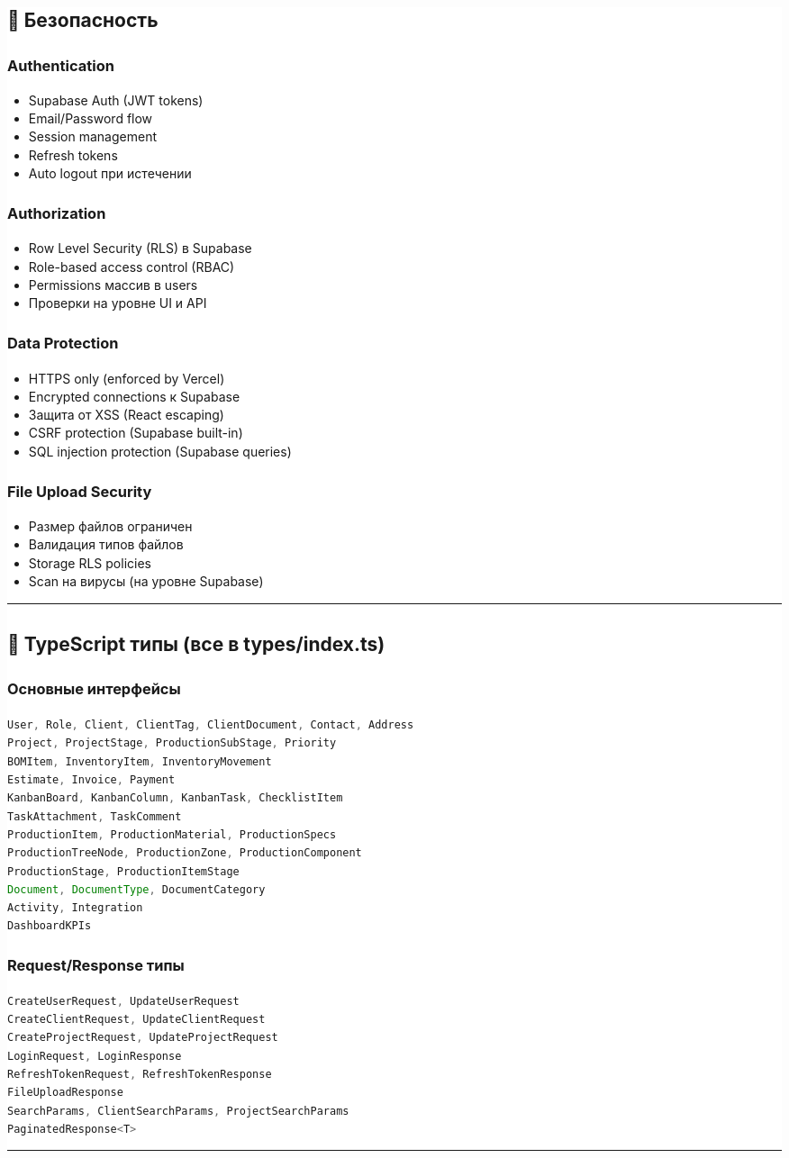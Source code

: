 
## 🔐 Безопасность

### Authentication
- Supabase Auth (JWT tokens)
- Email/Password flow
- Session management
- Refresh tokens
- Auto logout при истечении

### Authorization
- Row Level Security (RLS) в Supabase
- Role-based access control (RBAC)
- Permissions массив в users
- Проверки на уровне UI и API

### Data Protection
- HTTPS only (enforced by Vercel)
- Encrypted connections к Supabase
- Защита от XSS (React escaping)
- CSRF protection (Supabase built-in)
- SQL injection protection (Supabase queries)

### File Upload Security
- Размер файлов ограничен
- Валидация типов файлов
- Storage RLS policies
- Scan на вирусы (на уровне Supabase)

---

## 📝 TypeScript типы (все в types/index.ts)

### Основные интерфейсы
```typescript
User, Role, Client, ClientTag, ClientDocument, Contact, Address
Project, ProjectStage, ProductionSubStage, Priority
BOMItem, InventoryItem, InventoryMovement
Estimate, Invoice, Payment
KanbanBoard, KanbanColumn, KanbanTask, ChecklistItem
TaskAttachment, TaskComment
ProductionItem, ProductionMaterial, ProductionSpecs
ProductionTreeNode, ProductionZone, ProductionComponent
ProductionStage, ProductionItemStage
Document, DocumentType, DocumentCategory
Activity, Integration
DashboardKPIs
```

### Request/Response типы
```typescript
CreateUserRequest, UpdateUserRequest
CreateClientRequest, UpdateClientRequest
CreateProjectRequest, UpdateProjectRequest
LoginRequest, LoginResponse
RefreshTokenRequest, RefreshTokenResponse
FileUploadResponse
SearchParams, ClientSearchParams, ProjectSearchParams
PaginatedResponse<T>
```

---